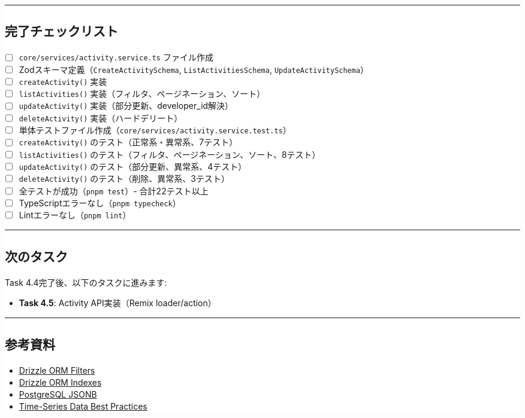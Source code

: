 
---

## 完了チェックリスト

- [ ] `core/services/activity.service.ts` ファイル作成
- [ ] Zodスキーマ定義（`CreateActivitySchema`, `ListActivitiesSchema`, `UpdateActivitySchema`）
- [ ] `createActivity()` 実装
- [ ] `listActivities()` 実装（フィルタ、ページネーション、ソート）
- [ ] `updateActivity()` 実装（部分更新、developer_id解決）
- [ ] `deleteActivity()` 実装（ハードデリート）
- [ ] 単体テストファイル作成（`core/services/activity.service.test.ts`）
- [ ] `createActivity()` のテスト（正常系・異常系、7テスト）
- [ ] `listActivities()` のテスト（フィルタ、ページネーション、ソート、8テスト）
- [ ] `updateActivity()` のテスト（部分更新、異常系、4テスト）
- [ ] `deleteActivity()` のテスト（削除、異常系、3テスト）
- [ ] 全テストが成功（`pnpm test`）- 合計22テスト以上
- [ ] TypeScriptエラーなし（`pnpm typecheck`）
- [ ] Lintエラーなし（`pnpm lint`）

---

## 次のタスク

Task 4.4完了後、以下のタスクに進みます:

- **Task 4.5**: Activity API実装（Remix loader/action）

---

## 参考資料

- [Drizzle ORM Filters](https://orm.drizzle.team/docs/select#filtering)
- [Drizzle ORM Indexes](https://orm.drizzle.team/docs/indexes-constraints)
- [PostgreSQL JSONB](https://www.postgresql.org/docs/current/datatype-json.html)
- [Time-Series Data Best Practices](https://www.timescale.com/blog/time-series-data-best-practices/)
